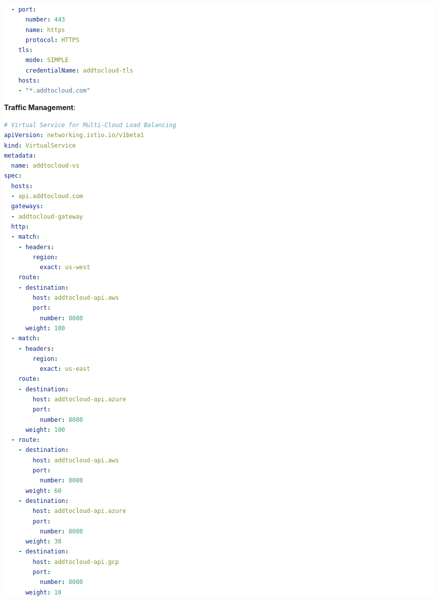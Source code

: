 ```yaml
  - port:
      number: 443
      name: https
      protocol: HTTPS
    tls:
      mode: SIMPLE
      credentialName: addtocloud-tls
    hosts:
    - "*.addtocloud.com"
```

**Traffic Management**:
```yaml
# Virtual Service for Multi-Cloud Load Balancing
apiVersion: networking.istio.io/v1beta1
kind: VirtualService
metadata:
  name: addtocloud-vs
spec:
  hosts:
  - api.addtocloud.com
  gateways:
  - addtocloud-gateway
  http:
  - match:
    - headers:
        region:
          exact: us-west
    route:
    - destination:
        host: addtocloud-api.aws
        port:
          number: 8080
      weight: 100
  - match:
    - headers:
        region:
          exact: us-east
    route:
    - destination:
        host: addtocloud-api.azure
        port:
          number: 8080
      weight: 100
  - route:
    - destination:
        host: addtocloud-api.aws
        port:
          number: 8080
      weight: 60
    - destination:
        host: addtocloud-api.azure
        port:
          number: 8080
      weight: 30
    - destination:
        host: addtocloud-api.gcp
        port:
          number: 8080
      weight: 10
```
